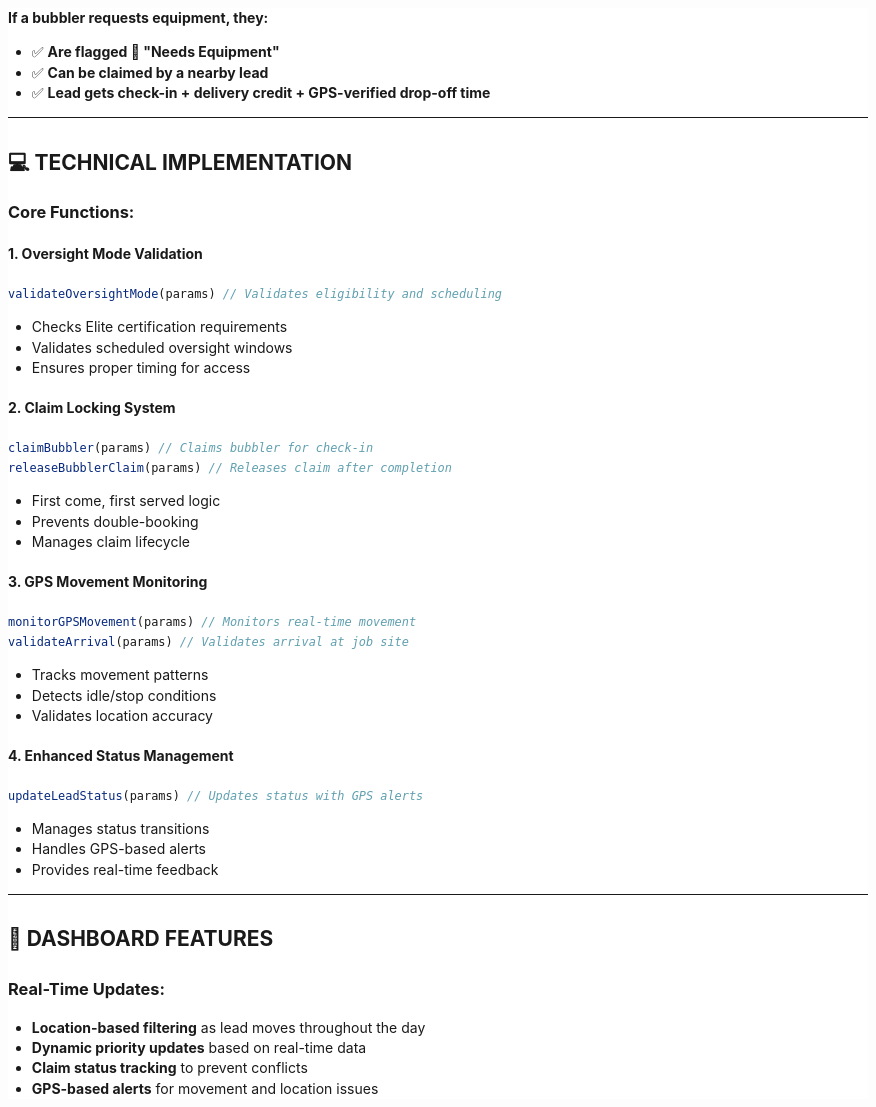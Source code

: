 **If a bubbler requests equipment, they:**
- ✅ **Are flagged 🔵 "Needs Equipment"**
- ✅ **Can be claimed by a nearby lead**
- ✅ **Lead gets check-in + delivery credit + GPS-verified drop-off time**

---

## 💻 **TECHNICAL IMPLEMENTATION**

### **Core Functions:**

#### **1. Oversight Mode Validation**
```javascript
validateOversightMode(params) // Validates eligibility and scheduling
```
- Checks Elite certification requirements
- Validates scheduled oversight windows
- Ensures proper timing for access

#### **2. Claim Locking System**
```javascript
claimBubbler(params) // Claims bubbler for check-in
releaseBubblerClaim(params) // Releases claim after completion
```
- First come, first served logic
- Prevents double-booking
- Manages claim lifecycle

#### **3. GPS Movement Monitoring**
```javascript
monitorGPSMovement(params) // Monitors real-time movement
validateArrival(params) // Validates arrival at job site
```
- Tracks movement patterns
- Detects idle/stop conditions
- Validates location accuracy

#### **4. Enhanced Status Management**
```javascript
updateLeadStatus(params) // Updates status with GPS alerts
```
- Manages status transitions
- Handles GPS-based alerts
- Provides real-time feedback

---

## 🎯 **DASHBOARD FEATURES**

### **Real-Time Updates:**
- **Location-based filtering** as lead moves throughout the day
- **Dynamic priority updates** based on real-time data
- **Claim status tracking** to prevent conflicts
- **GPS-based alerts** for movement and location issues
